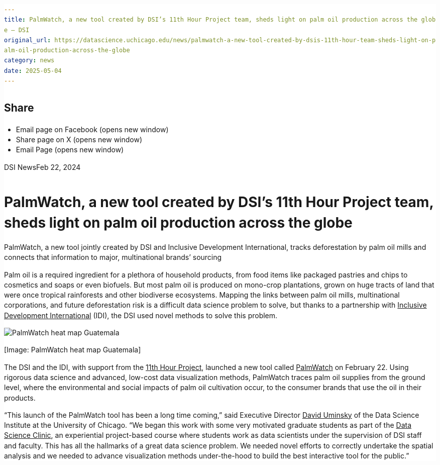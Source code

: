```yaml
---
title: PalmWatch, a new tool created by DSI’s 11th Hour Project team, sheds light on palm oil production across the globe – DSI
original_url: https://datascience.uchicago.edu/news/palmwatch-a-new-tool-created-by-dsis-11th-hour-team-sheds-light-on-palm-oil-production-across-the-globe
category: news
date: 2025-05-04
---
```


## Share

* Email page on Facebook (opens new window)
* Share page on X (opens new window)
* Email Page (opens new window)



DSI NewsFeb 22, 2024

# PalmWatch, a new tool created by DSI’s 11th Hour Project team, sheds light on palm oil production across the globe

PalmWatch, a new tool jointly created by DSI and Inclusive Development International, tracks deforestation by palm oil mills and connects that information to major, multinational brands’ sourcing

Palm oil is a required ingredient for a plethora of household products, from food items like packaged pastries and chips to cosmetics and soaps or even biofuels. But most palm oil is produced on mono-crop plantations, grown on huge tracts of land that were once tropical rainforests and other biodiverse ecosystems. Mapping the links between palm oil mills, multinational corporations, and future deforestation risk is a difficult data science problem to solve, but thanks to a partnership with [Inclusive Development International](https://www.inclusivedevelopment.net/) (IDI), the DSI used novel methods to solve this problem.

![PalmWatch heat map Guatemala](http://datascience.uchicago.edu/wp-content/uploads/2024/02/PalmWatch-Launch1-e1708628516355-600x482.png)

[Image: PalmWatch heat map Guatemala]

The DSI and the IDI, with support from the [11th Hour Project](https://11thhourproject.org/), launched a new tool called [PalmWatch](http://palmwatch.inclusivedevelopment.net) on February 22. Using rigorous data science and advanced, low-cost data visualization methods, PalmWatch traces palm oil supplies from the ground level, where the environmental and social impacts of palm oil cultivation occur, to the consumer brands that use the oil in their products.

“This launch of the PalmWatch tool has been a long time coming,” said Executive Director [David Uminsky](https://datascience.uchicago.edu/people/david-uminsky/) of the Data Science Institute at the University of Chicago. “We began this work with some very motivated graduate students as part of the [Data Science Clinic](https://datascience.uchicago.edu/education/data-science-clinic/), an experiential project-based course where students work as data scientists under the supervision of DSI staff and faculty. This has all the hallmarks of a great data science problem. We needed novel efforts to correctly undertake the spatial analysis and we needed to advance visualization methods under-the-hood to build the best interactive tool for the public.”
